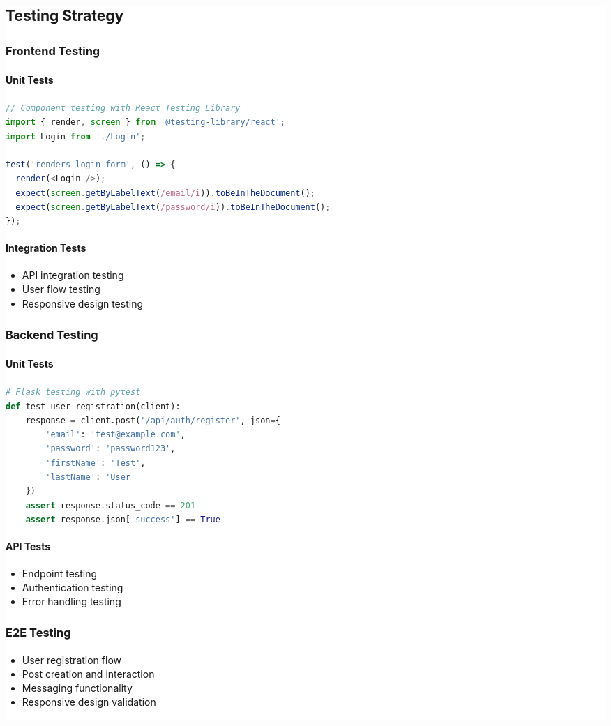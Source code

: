 
## Testing Strategy

### Frontend Testing

#### Unit Tests
```typescript
// Component testing with React Testing Library
import { render, screen } from '@testing-library/react';
import Login from './Login';

test('renders login form', () => {
  render(<Login />);
  expect(screen.getByLabelText(/email/i)).toBeInTheDocument();
  expect(screen.getByLabelText(/password/i)).toBeInTheDocument();
});
```

#### Integration Tests
- API integration testing
- User flow testing
- Responsive design testing

### Backend Testing

#### Unit Tests
```python
# Flask testing with pytest
def test_user_registration(client):
    response = client.post('/api/auth/register', json={
        'email': 'test@example.com',
        'password': 'password123',
        'firstName': 'Test',
        'lastName': 'User'
    })
    assert response.status_code == 201
    assert response.json['success'] == True
```

#### API Tests
- Endpoint testing
- Authentication testing
- Error handling testing

### E2E Testing
- User registration flow
- Post creation and interaction
- Messaging functionality
- Responsive design validation

---
